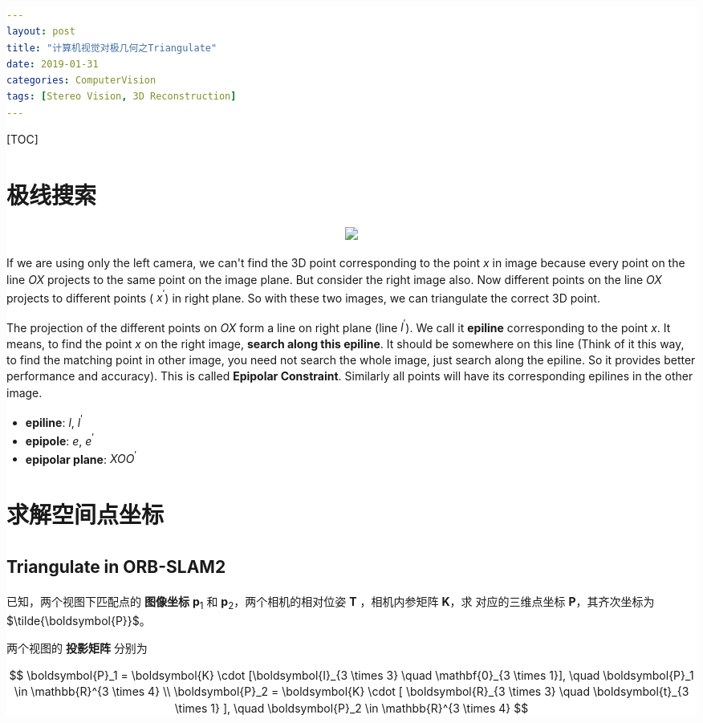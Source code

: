 ```yaml
---
layout: post
title: "计算机视觉对极几何之Triangulate"
date: 2019-01-31
categories: ComputerVision
tags: [Stereo Vision, 3D Reconstruction]
---
```


[TOC]

# 极线搜索

<div align=center>
  <img src="../images/epipolar_geometry/epiline_search.jpg">
</div>

If we are using only the left camera, we can't find the 3D point corresponding to the point $x$ in image because every point on the line $OX$ projects to the same point on the image plane. But consider the right image also. Now different points on the line $OX$ projects to different points ( $x^{\prime}$) in right plane. So with these two images, we can triangulate the correct 3D point.

The projection of the different points on $OX$ form a line on right plane (line $l^{\prime}$). We call it **epiline** corresponding to the point $x$. It means, to find the point $x$ on the right image, **search along this epiline**. It should be somewhere on this line (Think of it this way, to find the matching point in other image, you need not search the whole image, just search along the epiline. So it provides better performance and accuracy). This is called **Epipolar Constraint**. Similarly all points will have its corresponding epilines in the other image.

* **epiline**: $l$, $l^{\prime}$
* **epipole**: $e$, $e^{\prime}$
* **epipolar plane**: $XOO^{\prime}$

# 求解空间点坐标

## Triangulate in ORB-SLAM2

已知，两个视图下匹配点的 **图像坐标** $\boldsymbol{p}_1$ 和 $\boldsymbol{p}_2$，两个相机的相对位姿 $\boldsymbol{T}$ ，相机内参矩阵 $\boldsymbol{K}$，求 对应的三维点坐标 $\boldsymbol{P}$，其齐次坐标为 $\tilde{\boldsymbol{P}}$。

两个视图的 **投影矩阵** 分别为

$$
\boldsymbol{P}_1 = \boldsymbol{K} \cdot
[\boldsymbol{I}_{3 \times 3} \quad \mathbf{0}_{3 \times 1}],
\quad \boldsymbol{P}_1 \in \mathbb{R}^{3 \times 4} \\
\boldsymbol{P}_2 = \boldsymbol{K} \cdot
[ \boldsymbol{R}_{3 \times 3} \quad \boldsymbol{t}_{3 \times 1} ],
\quad \boldsymbol{P}_2 \in \mathbb{R}^{3 \times 4}
$$

